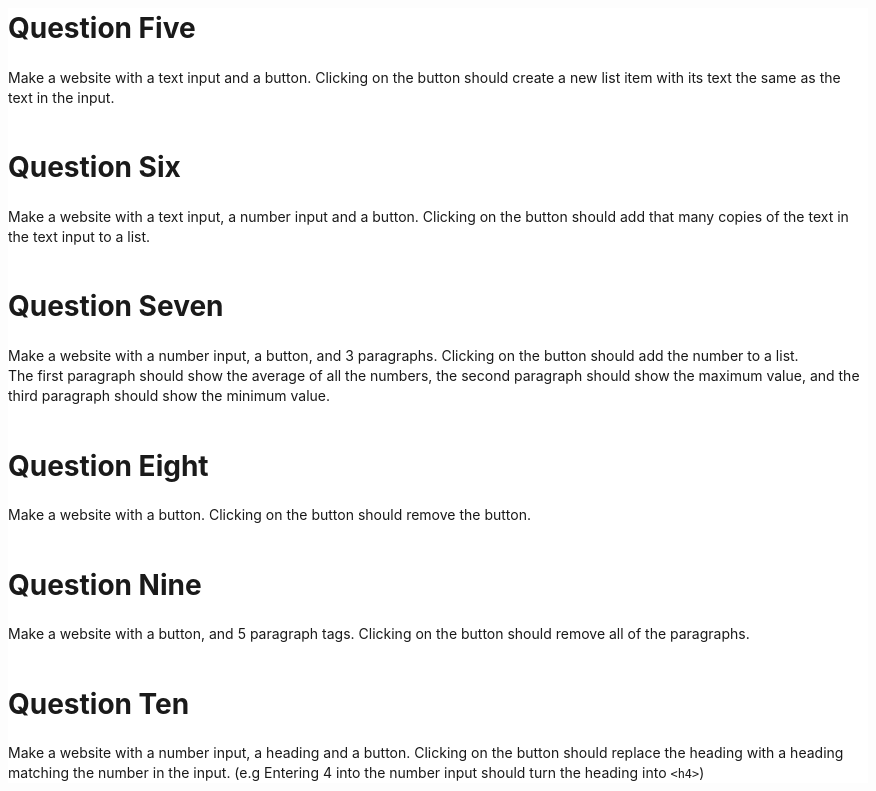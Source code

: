 # Question Five

Make a website with a text input and a button.  Clicking on the button should create a new list item with its text the same as the text in the input.

# Question Six

Make a website with a text input, a number input and a button.  Clicking on the button should add that many copies of the text in the text input to a list.

# Question Seven

Make a website with a number input, a button, and 3 paragraphs.  Clicking on the button should add the number to a list.  
The first paragraph should show the average of all the numbers, 
the second paragraph should show the maximum value, and the third paragraph should show the minimum value.

# Question Eight

Make a website with a button.  Clicking on the button should remove the button.

# Question Nine

Make a website with a button, and 5 paragraph tags.  Clicking on the button should remove all of the paragraphs.

# Question Ten

Make a website with a number input, a heading and a button. Clicking on the button should replace the heading with a heading matching the number in the input.  (e.g Entering 4 into the number input should turn the heading into `<h4>`)
